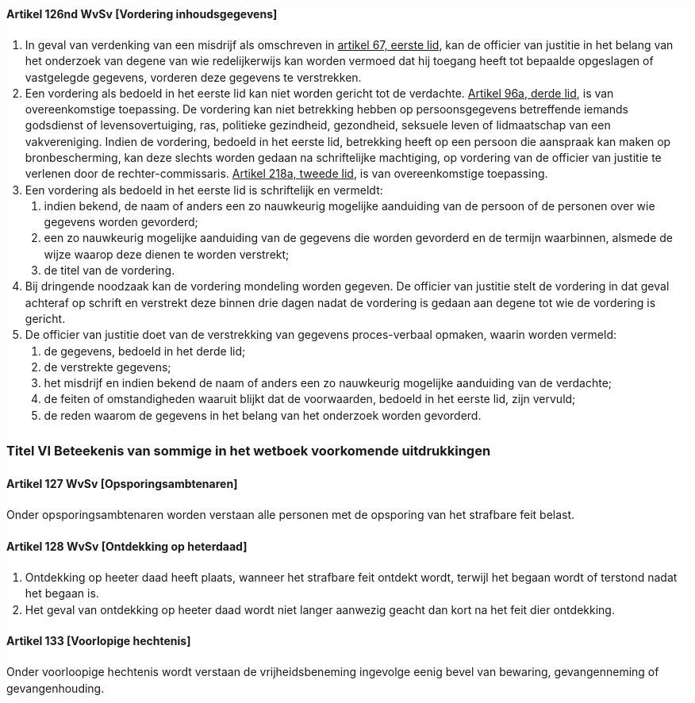 #### Artikel 126nd WvSv [Vordering inhoudsgegevens]

1. In geval van verdenking van een misdrijf als omschreven in [artikel 67, eerste lid](#artikel-67-wvsv-voorlopige-hechtenis-ernstige-bezwaren), kan de officier van justitie in het belang van het onderzoek van degene van wie redelijkerwijs kan worden vermoed dat hij toegang heeft tot bepaalde opgeslagen of vastgelegde gegevens, vorderen deze gegevens te verstrekken.
2. Een vordering als bedoeld in het eerste lid kan niet worden gericht tot de verdachte. [Artikel 96a, derde lid](#artikel-96a-wvsv-bevel-tot-uitlevering-in-beslag-te-nemen-voorwerp), is van overeenkomstige toepassing. De vordering kan niet betrekking hebben op persoonsgegevens betreffende iemands godsdienst of levensovertuiging, ras, politieke gezindheid, gezondheid, seksuele leven of lidmaatschap van een vakvereniging. Indien de vordering, bedoeld in het eerste lid, betrekking heeft op een persoon die aanspraak kan maken op bronbescherming, kan deze slechts worden gedaan na schriftelijke machtiging, op vordering van de officier van justitie te verlenen door de rechter-commissaris. [Artikel 218a, tweede lid](#artikel-218a-wvsv-journalist-als-getuige), is van overeenkomstige toepassing.
3. Een vordering als bedoeld in het eerste lid is schriftelijk en vermeldt:
    1. indien bekend, de naam of anders een zo nauwkeurig mogelijke aanduiding van de persoon of de personen over wie gegevens worden gevorderd;
    2. een zo nauwkeurig mogelijke aanduiding van de gegevens die worden gevorderd en de termijn waarbinnen, alsmede de wijze waarop deze dienen te worden verstrekt;
    3. de titel van de vordering.
4. Bij dringende noodzaak kan de vordering mondeling worden gegeven. De officier van justitie stelt de vordering in dat geval achteraf op schrift en verstrekt deze binnen drie dagen nadat de vordering is gedaan aan degene tot wie de vordering is gericht.
5. De officier van justitie doet van de verstrekking van gegevens proces-verbaal opmaken, waarin worden vermeld:
    1. de gegevens, bedoeld in het derde lid;
    2. de verstrekte gegevens;
    3. het misdrijf en indien bekend de naam of anders een zo nauwkeurig mogelijke aanduiding van de verdachte;
    4. de feiten of omstandigheden waaruit blijkt dat de voorwaarden, bedoeld in het eerste lid, zijn vervuld;
    5. de reden waarom de gegevens in het belang van het onderzoek worden gevorderd.

### Titel VI Beteekenis van sommige in het wetboek voorkomende uitdrukkingen

#### Artikel 127 WvSv [Opsporingsambtenaren]

Onder opsporingsambtenaren worden verstaan alle personen met de opsporing van het strafbare feit belast.

#### Artikel 128 WvSv [Ontdekking op heterdaad]

1. Ontdekking op heeter daad heeft plaats, wanneer het strafbare feit ontdekt wordt, terwijl het begaan wordt of terstond nadat het begaan is.
2. Het geval van ontdekking op heeter daad wordt niet langer aanwezig geacht dan kort na het feit dier ontdekking.

#### Artikel 133 [Voorlopige hechtenis]

Onder voorloopige hechtenis wordt verstaan de vrijheidsbeneming ingevolge eenig bevel van bewaring, gevangenneming of gevangenhouding.
